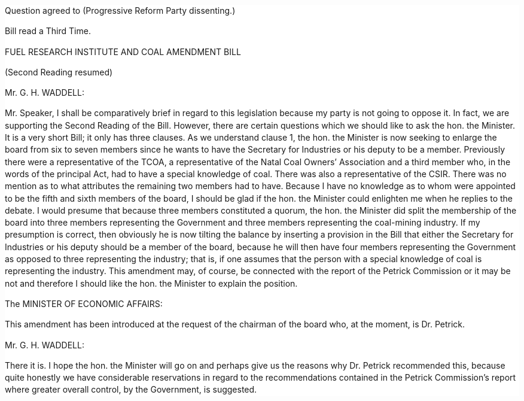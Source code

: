<p>Question agreed to (Progressive Reform Party dissenting.)</p>

<p>Bill read a Third Time.</p>

</speech>

</debateSection>

<debateSection name="#fuel_research_institute_and_coal_amendment_bill">

<heading>FUEL RESEARCH INSTITUTE AND COAL AMENDMENT BILL</heading>

<summary>(Second Reading resumed)</summary>

<speech by="#waddell">

<from>Mr. <person refersTo="hansard_za">G. H. WADDELL</person>:</from>

<p>Mr. Speaker, I shall be comparatively brief in regard to this legislation because my party is not going to oppose it. In fact, we are supporting the Second Reading of the Bill. However, there are certain questions which we should like to ask the hon. the Minister. It is a very short Bill; it only has three clauses. As we understand clause 1, the hon. the Minister is now seeking to enlarge the board from six to seven members since he wants to have the Secretary for Industries or his deputy to be a member. Previously there were a representative of the TCOA, a representative of the Natal Coal Owners&#x2019; Association and a third member who, in the words of the principal Act, had to have a special knowledge of coal. There was also a representative of the CSIR. There was no mention as to what attributes the remaining two members had to have. Because I have no knowledge as to whom were appointed to be the fifth and sixth members of the board, I should be glad if the hon. the Minister could enlighten me when he replies to the debate. I would presume that because three members constituted a quorum, the hon. the Minister did split the membership of the board into three members representing the Government and three members representing the coal-mining industry. If my presumption is correct, then obviously he is now tilting the balance by inserting a provision in the Bill that either the Secretary for Industries or his deputy should be a member of the board, because he will then have four members representing the Government as opposed to three representing the industry; that is, if one assumes that the person with a special knowledge of coal is representing the industry. This amendment may, of course, be connected with the report of the Petrick Commission or it may be not and therefore I should like the hon. the Minister to explain the position.</p>

</speech>

<speech by="#minister_of_economic_affairs">

<from>The <person refersTo="hansard_za">MINISTER OF ECONOMIC AFFAIRS</person>:</from>

<p>This amendment has been introduced at the request of the chairman of the board who, at the moment, is Dr. Petrick.</p>

</speech>

<speech by="#waddell">

<from>Mr. <person refersTo="hansard_za">G. H. WADDELL</person>:</from>

<p>There it is. I hope the hon. the Minister will go on and perhaps give us the reasons why Dr. Petrick recommended this, because quite honestly we have considerable reservations in regard to the recommendations contained in the Petrick Commission&#x2019;s report where greater overall control, by the Government, is suggested.</p>
